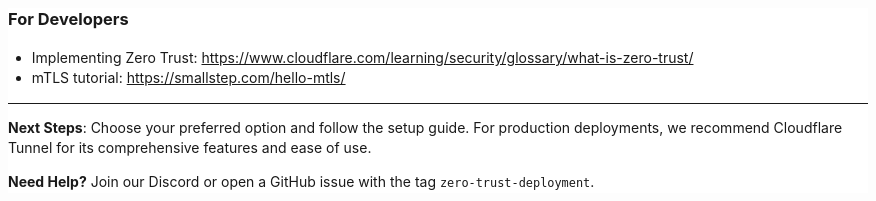 ### For Developers

- Implementing Zero Trust: https://www.cloudflare.com/learning/security/glossary/what-is-zero-trust/
- mTLS tutorial: https://smallstep.com/hello-mtls/

---

**Next Steps**: Choose your preferred option and follow the setup guide. For production deployments, we recommend Cloudflare Tunnel for its comprehensive features and ease of use.

**Need Help?** Join our Discord or open a GitHub issue with the tag `zero-trust-deployment`.

